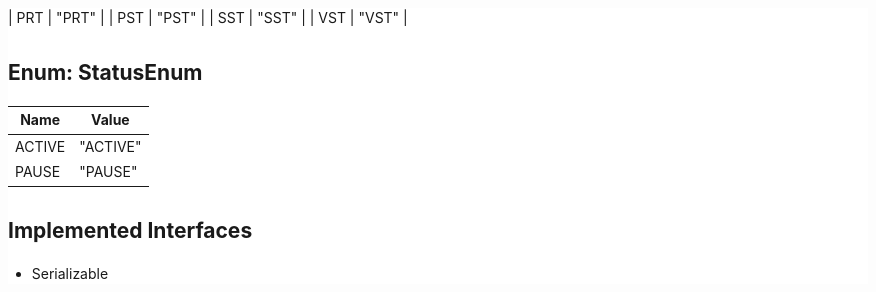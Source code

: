 | PRT | &quot;PRT&quot; |
| PST | &quot;PST&quot; |
| SST | &quot;SST&quot; |
| VST | &quot;VST&quot; |



## Enum: StatusEnum

| Name | Value |
|---- | -----|
| ACTIVE | &quot;ACTIVE&quot; |
| PAUSE | &quot;PAUSE&quot; |


## Implemented Interfaces

* Serializable


